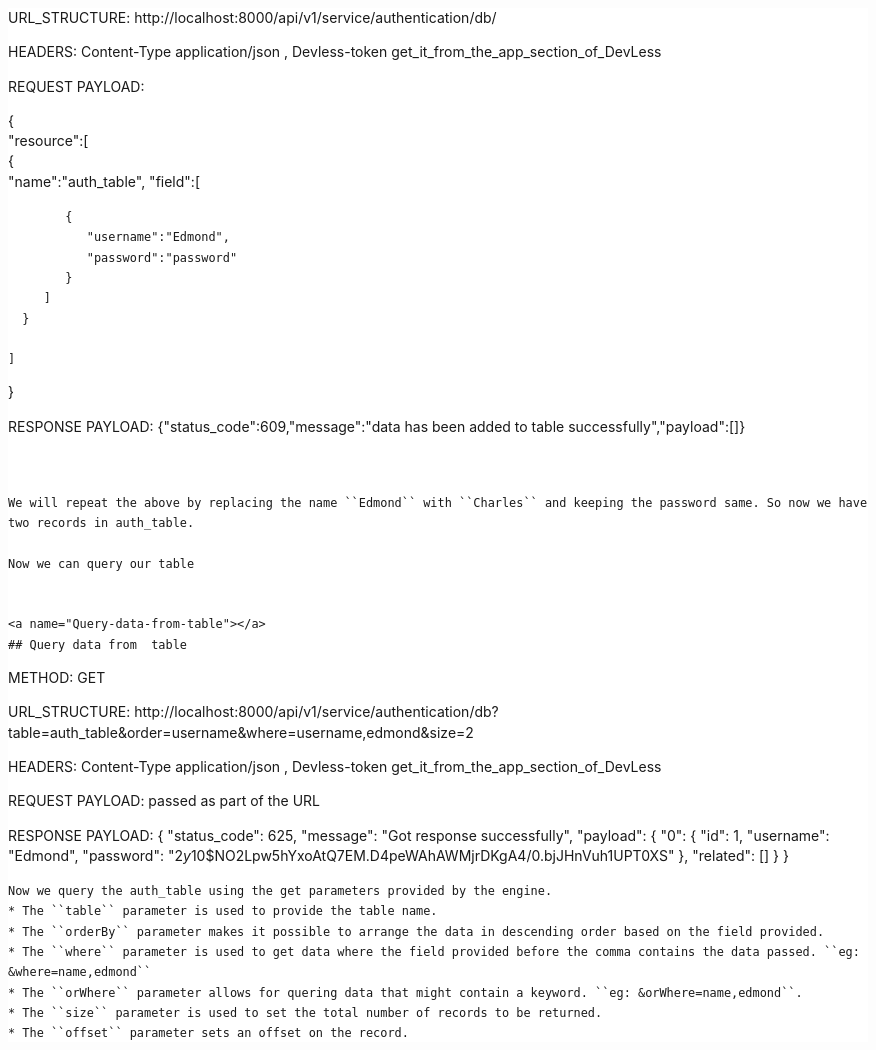 URL_STRUCTURE: http://localhost:8000/api/v1/service/authentication/db/

HEADERS: Content-Type application/json , Devless-token get_it_from_the_app_section_of_DevLess

REQUEST PAYLOAD:

{  
   "resource":[  
      {  
         "name":"auth_table",
         "field":[  

            {  
               "username":"Edmond",
               "password":"password"
            }
         ]
      }

    ]
}

RESPONSE PAYLOAD: {"status_code":609,"message":"data has been added to table successfully","payload":[]}
```


We will repeat the above by replacing the name ``Edmond`` with ``Charles`` and keeping the password same. So now we have two records in auth_table.

Now we can query our table


<a name="Query-data-from-table"></a>
## Query data from  table
```
METHOD: GET

URL_STRUCTURE: http://localhost:8000/api/v1/service/authentication/db?table=auth_table&order=username&where=username,edmond&size=2

HEADERS: Content-Type application/json , Devless-token get_it_from_the_app_section_of_DevLess

REQUEST PAYLOAD: passed as part of the URL

RESPONSE PAYLOAD:
{
  "status_code": 625,
  "message": "Got response successfully",
  "payload": {
    "0": {
      "id": 1,
      "username": "Edmond",
      "password": "$2y$10$NO2Lpw5hYxoAtQ7EM.D4peWAhAWMjrDKgA4/0.bjJHnVuh1UPT0XS"
    },
    "related": []
  }
}
```
Now we query the auth_table using the get parameters provided by the engine.
* The ``table`` parameter is used to provide the table name.
* The ``orderBy`` parameter makes it possible to arrange the data in descending order based on the field provided.
* The ``where`` parameter is used to get data where the field provided before the comma contains the data passed. ``eg: &where=name,edmond``
* The ``orWhere`` parameter allows for quering data that might contain a keyword. ``eg: &orWhere=name,edmond``.
* The ``size`` parameter is used to set the total number of records to be returned.
* The ``offset`` parameter sets an offset on the record.
```